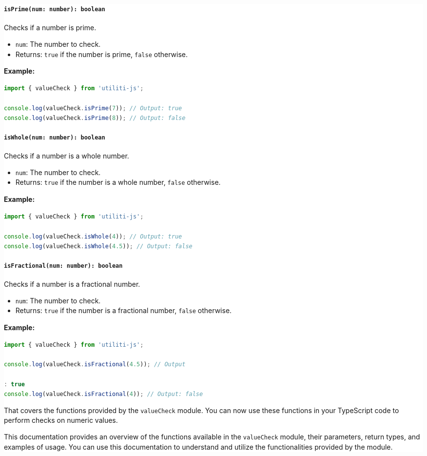 #### `isPrime(num: number): boolean`

Checks if a number is prime.

- `num`: The number to check.
- Returns: `true` if the number is prime, `false` otherwise.

**Example:**

```typescript
import { valueCheck } from 'utiliti-js';

console.log(valueCheck.isPrime(7)); // Output: true
console.log(valueCheck.isPrime(8)); // Output: false
```

#### `isWhole(num: number): boolean`

Checks if a number is a whole number.

- `num`: The number to check.
- Returns: `true` if the number is a whole number, `false` otherwise.

**Example:**

```typescript
import { valueCheck } from 'utiliti-js';

console.log(valueCheck.isWhole(4)); // Output: true
console.log(valueCheck.isWhole(4.5)); // Output: false
```

#### `isFractional(num: number): boolean`

Checks if a number is a fractional number.

- `num`: The number to check.
- Returns: `true` if the number is a fractional number, `false` otherwise.

**Example:**

```typescript
import { valueCheck } from 'utiliti-js';

console.log(valueCheck.isFractional(4.5)); // Output

: true
console.log(valueCheck.isFractional(4)); // Output: false
```

That covers the functions provided by the `valueCheck` module. You can now use these functions in your TypeScript code to perform checks on numeric values.

```
```

This documentation provides an overview of the functions available in the `valueCheck` module, their parameters, return types, and examples of usage. You can use this documentation to understand and utilize the functionalities provided by the module.
